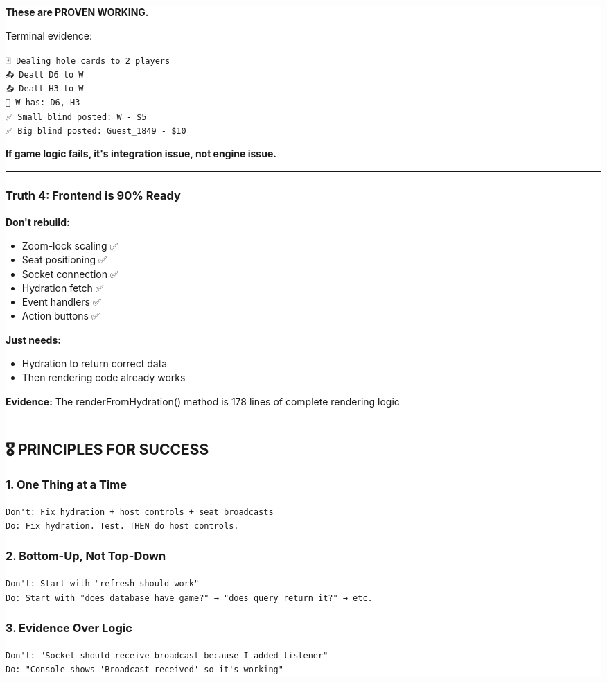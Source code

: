 **These are PROVEN WORKING.**

Terminal evidence:
```
🃏 Dealing hole cards to 2 players
📤 Dealt D6 to W
📤 Dealt H3 to W
🎴 W has: D6, H3
✅ Small blind posted: W - $5
✅ Big blind posted: Guest_1849 - $10
```

**If game logic fails, it's integration issue, not engine issue.**

---

### **Truth 4: Frontend is 90% Ready**

**Don't rebuild:**
- Zoom-lock scaling ✅
- Seat positioning ✅
- Socket connection ✅
- Hydration fetch ✅
- Event handlers ✅
- Action buttons ✅

**Just needs:**
- Hydration to return correct data
- Then rendering code already works

**Evidence:** The renderFromHydration() method is 178 lines of complete rendering logic

---

## 🎖️ PRINCIPLES FOR SUCCESS

### **1. One Thing at a Time**

```
Don't: Fix hydration + host controls + seat broadcasts
Do: Fix hydration. Test. THEN do host controls.
```

### **2. Bottom-Up, Not Top-Down**

```
Don't: Start with "refresh should work"
Do: Start with "does database have game?" → "does query return it?" → etc.
```

### **3. Evidence Over Logic**

```
Don't: "Socket should receive broadcast because I added listener"
Do: "Console shows 'Broadcast received' so it's working"
```
